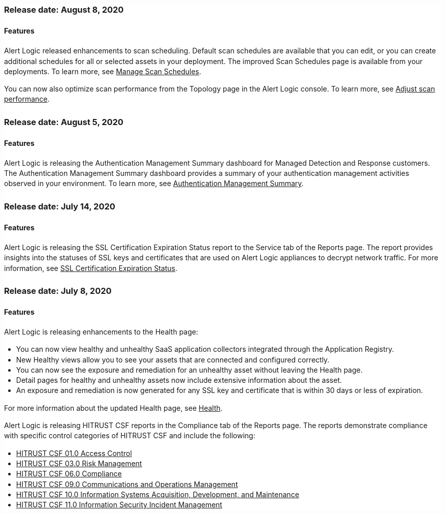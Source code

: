 ### Release date: August 8, 2020

#### Features

Alert Logic released enhancements to scan scheduling. Default scan schedules are available  that you can edit, or you can create additional schedules for all or selected assets in your deployment. The improved Scan Schedules page is available from your deployments. To learn more, see [Manage Scan Schedules](../analyze/manage-scans-and-results/schedules.md).

You can now also optimize scan performance from the Topology page in the Alert Logic console. To learn more, see [Adjust scan performance](../analyze/manage-scans-and-results/adjust-settings.md#Adjustscanperformance).

### Release date: August 5, 2020

#### Features

Alert Logic is releasing the Authentication Management Summary dashboard for Managed Detection and Response customers. The Authentication Management Summary dashboard provides a summary of your authentication management activities observed in your environment. To learn more, see [Authentication Management Summary](../analyze/dashboard/authentication-management-summary.md).

### Release date: July 14, 2020

#### Features

Alert Logic is releasing the SSL Certification Expiration Status report to the Service tab of the Reports page. The  report provides insights into the statuses of SSL keys and certificates that are used on Alert Logic appliances to decrypt network traffic. For more information, see [SSL Certification Expiration Status](../analyze/reports/service/health/current-ssl-certificates-status.md).

### Release date: July 8, 2020

#### Features

Alert Logic is releasing enhancements to the Health page:

* You can now view healthy and unhealthy SaaS application collectors integrated through the Application Registry.
* New Healthy views allow you to see your assets that are connected and configured correctly.
* You can now see the exposure and remediation for an unhealthy asset without leaving the Health page.
* Detail pages for healthy and unhealthy assets now include extensive information about the asset.
* An exposure and remediation is now generated for any SSL key and certificate that is within 30 days or less of expiration.

For more information about the updated Health page, see [Health](../analyze/health.md).

Alert Logic is releasing HITRUST CSF reports in the Compliance tab of the Reports page. The reports demonstrate compliance with specific control categories of HITRUST CSF and include the following:

* [HITRUST CSF 01.0 Access Control](../analyze/reports/compliance/HITRUST-CSF-01.md)
* [HITRUST CSF 03.0 Risk Management](../analyze/reports/compliance/HITRUST-CSF-03.0.md)
* [HITRUST CSF 06.0 Compliance](../analyze/reports/compliance/HITRUST-CSF-06.0.md)
* [HITRUST CSF 09.0 Communications and Operations Management](../analyze/reports/compliance/HITRUST-CSF-09.0.md)
* [HITRUST CSF 10.0 Information Systems Acquisition, Development, and Maintenance](../analyze/reports/compliance/HITRUST-CSF-10.0.md)
* [HITRUST CSF 11.0 Information Security Incident Management](../analyze/reports/compliance/HITRUST-CSF-11.0.md)
